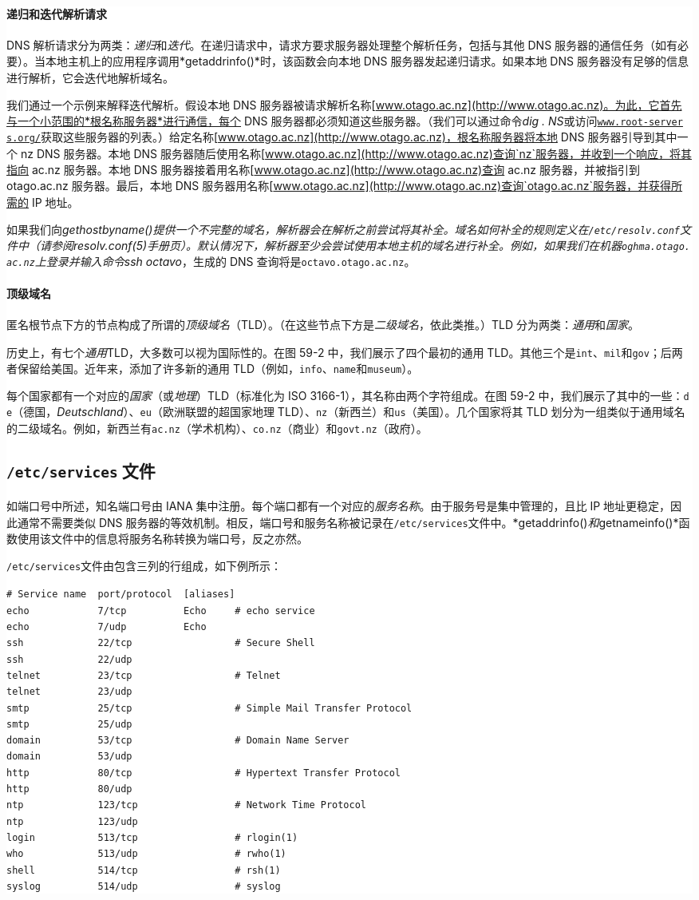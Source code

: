 #### 递归和迭代解析请求

DNS 解析请求分为两类：*递归*和*迭代*。在递归请求中，请求方要求服务器处理整个解析任务，包括与其他 DNS 服务器的通信任务（如有必要）。当本地主机上的应用程序调用*getaddrinfo()*时，该函数会向本地 DNS 服务器发起递归请求。如果本地 DNS 服务器没有足够的信息进行解析，它会迭代地解析域名。

我们通过一个示例来解释迭代解析。假设本地 DNS 服务器被请求解析名称[www.otago.ac.nz](http://www.otago.ac.nz)。为此，它首先与一个小范围的*根名称服务器*进行通信，每个 DNS 服务器都必须知道这些服务器。（我们可以通过命令*dig . NS*或访问[`www.root-servers.org/`](http://www.root-servers.org/)获取这些服务器的列表。）给定名称[www.otago.ac.nz](http://www.otago.ac.nz)，根名称服务器将本地 DNS 服务器引导到其中一个 nz DNS 服务器。本地 DNS 服务器随后使用名称[www.otago.ac.nz](http://www.otago.ac.nz)查询`nz`服务器，并收到一个响应，将其指向 ac.nz 服务器。本地 DNS 服务器接着用名称[www.otago.ac.nz](http://www.otago.ac.nz)查询 ac.nz 服务器，并被指引到 otago.ac.nz 服务器。最后，本地 DNS 服务器用名称[www.otago.ac.nz](http://www.otago.ac.nz)查询`otago.ac.nz`服务器，并获得所需的 IP 地址。

如果我们向*gethostbyname()*提供一个不完整的域名，解析器会在解析之前尝试将其补全。域名如何补全的规则定义在`/etc/resolv.conf`文件中（请参阅*resolv.conf(5)*手册页）。默认情况下，解析器至少会尝试使用本地主机的域名进行补全。例如，如果我们在机器`oghma.otago.ac.nz`上登录并输入命令*ssh octavo*，生成的 DNS 查询将是`octavo.otago.ac.nz`。

#### 顶级域名

匿名根节点下方的节点构成了所谓的*顶级域名*（TLD）。（在这些节点下方是*二级域名*，依此类推。）TLD 分为两类：*通用*和*国家*。

历史上，有七个*通用*TLD，大多数可以视为国际性的。在图 59-2 中，我们展示了四个最初的通用 TLD。其他三个是`int`、`mil`和`gov`；后两者保留给美国。近年来，添加了许多新的通用 TLD（例如，`info`、`name`和`museum`）。

每个国家都有一个对应的*国家*（或*地理*）TLD（标准化为 ISO 3166-1），其名称由两个字符组成。在图 59-2 中，我们展示了其中的一些：`de`（德国，*Deutschland*）、`eu`（欧洲联盟的超国家地理 TLD）、`nz`（新西兰）和`us`（美国）。几个国家将其 TLD 划分为一组类似于通用域名的二级域名。例如，新西兰有`ac.nz`（学术机构）、`co.nz`（商业）和`govt.nz`（政府）。

## `/etc/services` 文件

如端口号中所述，知名端口号由 IANA 集中注册。每个端口都有一个对应的*服务名称*。由于服务号是集中管理的，且比 IP 地址更稳定，因此通常不需要类似 DNS 服务器的等效机制。相反，端口号和服务名称被记录在`/etc/services`文件中。*getaddrinfo()*和*getnameinfo()*函数使用该文件中的信息将服务名称转换为端口号，反之亦然。

`/etc/services`文件由包含三列的行组成，如下例所示：

```
# Service name  port/protocol  [aliases]
echo            7/tcp          Echo     # echo service
echo            7/udp          Echo
ssh             22/tcp                  # Secure Shell
ssh             22/udp
telnet          23/tcp                  # Telnet
telnet          23/udp
smtp            25/tcp                  # Simple Mail Transfer Protocol
smtp            25/udp
domain          53/tcp                  # Domain Name Server
domain          53/udp
http            80/tcp                  # Hypertext Transfer Protocol
http            80/udp
ntp             123/tcp                 # Network Time Protocol
ntp             123/udp
login           513/tcp                 # rlogin(1)
who             513/udp                 # rwho(1)
shell           514/tcp                 # rsh(1)
syslog          514/udp                 # syslog
```
